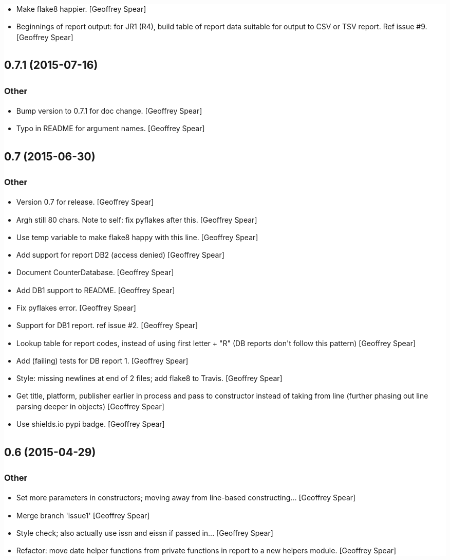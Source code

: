 * Make flake8 happier. [Geoffrey Spear]

* Beginnings of report output: for JR1 (R4), build table of report data suitable for output to CSV or TSV report. Ref issue #9. [Geoffrey Spear]


## 0.7.1 (2015-07-16)

### Other

* Bump version to 0.7.1 for doc change. [Geoffrey Spear]

* Typo in README for argument names. [Geoffrey Spear]


## 0.7 (2015-06-30)

### Other

* Version 0.7 for release. [Geoffrey Spear]

* Argh still 80 chars. Note to self: fix pyflakes after this. [Geoffrey Spear]

* Use temp variable to make flake8 happy with this line. [Geoffrey Spear]

* Add support for report DB2 (access denied) [Geoffrey Spear]

* Document CounterDatabase. [Geoffrey Spear]

* Add DB1 support to README. [Geoffrey Spear]

* Fix pyflakes error. [Geoffrey Spear]

* Support for DB1 report. ref issue #2. [Geoffrey Spear]

* Lookup table for report codes, instead of using first letter + &quot;R&quot; (DB reports don't follow this pattern) [Geoffrey Spear]

* Add (failing) tests for DB report 1. [Geoffrey Spear]

* Style: missing newlines at end of 2 files; add flake8 to Travis. [Geoffrey Spear]

* Get title, platform, publisher earlier in process and pass to constructor instead of taking from line (further phasing out line parsing deeper in objects) [Geoffrey Spear]

* Use shields.io pypi badge. [Geoffrey Spear]


## 0.6 (2015-04-29)

### Other

* Set more parameters in constructors; moving away from line-based constructing... [Geoffrey Spear]

* Merge branch 'issue1' [Geoffrey Spear]

* Style check; also actually use issn and eissn if passed in... [Geoffrey Spear]

* Refactor: move date helper functions from private functions in report to a new helpers module. [Geoffrey Spear]
